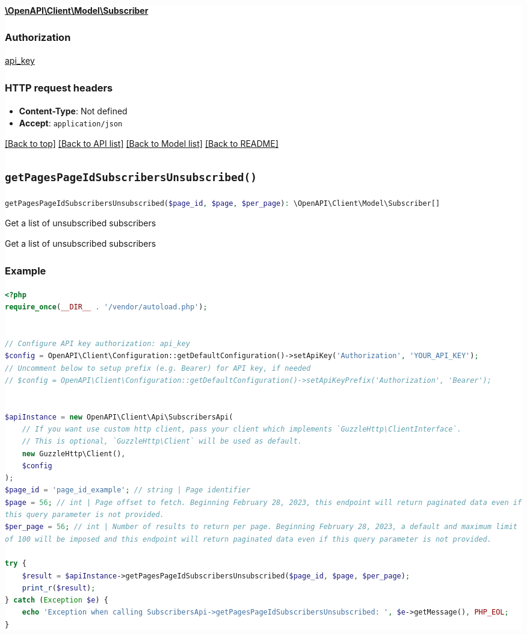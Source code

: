 [**\OpenAPI\Client\Model\Subscriber**](../Model/Subscriber.md)

### Authorization

[api_key](../../README.md#api_key)

### HTTP request headers

- **Content-Type**: Not defined
- **Accept**: `application/json`

[[Back to top]](#) [[Back to API list]](../../README.md#endpoints)
[[Back to Model list]](../../README.md#models)
[[Back to README]](../../README.md)

## `getPagesPageIdSubscribersUnsubscribed()`

```php
getPagesPageIdSubscribersUnsubscribed($page_id, $page, $per_page): \OpenAPI\Client\Model\Subscriber[]
```

Get a list of unsubscribed subscribers

Get a list of unsubscribed subscribers

### Example

```php
<?php
require_once(__DIR__ . '/vendor/autoload.php');


// Configure API key authorization: api_key
$config = OpenAPI\Client\Configuration::getDefaultConfiguration()->setApiKey('Authorization', 'YOUR_API_KEY');
// Uncomment below to setup prefix (e.g. Bearer) for API key, if needed
// $config = OpenAPI\Client\Configuration::getDefaultConfiguration()->setApiKeyPrefix('Authorization', 'Bearer');


$apiInstance = new OpenAPI\Client\Api\SubscribersApi(
    // If you want use custom http client, pass your client which implements `GuzzleHttp\ClientInterface`.
    // This is optional, `GuzzleHttp\Client` will be used as default.
    new GuzzleHttp\Client(),
    $config
);
$page_id = 'page_id_example'; // string | Page identifier
$page = 56; // int | Page offset to fetch. Beginning February 28, 2023, this endpoint will return paginated data even if this query parameter is not provided.
$per_page = 56; // int | Number of results to return per page. Beginning February 28, 2023, a default and maximum limit of 100 will be imposed and this endpoint will return paginated data even if this query parameter is not provided.

try {
    $result = $apiInstance->getPagesPageIdSubscribersUnsubscribed($page_id, $page, $per_page);
    print_r($result);
} catch (Exception $e) {
    echo 'Exception when calling SubscribersApi->getPagesPageIdSubscribersUnsubscribed: ', $e->getMessage(), PHP_EOL;
}
```

